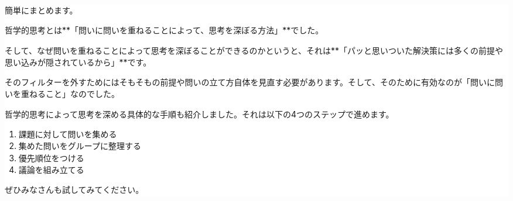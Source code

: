 簡単にまとめます。

哲学的思考とは**「問いに問いを重ねることによって、思考を深ぼる方法」**でした。

そして、なぜ問いを重ねることによって思考を深ぼることができるのかというと、それは**「パッと思いついた解決策には多くの前提や思い込みが隠されているから」**です。

そのフィルターを外すためにはそもそもの前提や問いの立て方自体を見直す必要があります。そして、そのために有効なのが「問いに問いを重ねること」なのでした。

哲学的思考によって思考を深める具体的な手順も紹介しました。それは以下の4つのステップで進めます。

1. 課題に対して問いを集める
2. 集めた問いをグループに整理する
3. 優先順位をつける
4. 議論を組み立てる

ぜひみなさんも試してみてください。